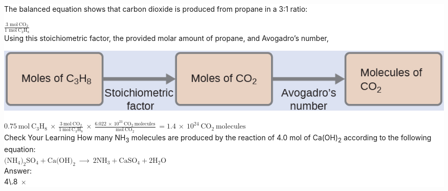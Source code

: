 The balanced equation shows that carbon dioxide is produced from propane in a 3:1 ratio:

<div data-type="equation" class="equation">
<math xmlns="http://www.w3.org/1998/Math/MathML"><mrow><mfrac><mrow><mtext>3 mol</mtext><mspace width="0.2em" /><msub><mrow><mtext>CO</mtext></mrow><mn>2</mn></msub></mrow><mrow><mtext>1 mol</mtext><mspace width="0.2em" /><msub><mtext>C</mtext><mn>3</mn></msub><msub><mtext>H</mtext><mn>8</mn></msub></mrow></mfrac></mrow></math>
</div>
Using this stoichiometric factor, the provided molar amount of propane, and Avogadro’s number,

<span data-type="media" data-alt="This figure shows two pink rectangles. The first is labeled, &#x201C;Moles of C subscript 3 H subscript 8.&#x201D; This rectangle is followed by an arrow pointing right to a second rectangle labeled, &#x201C;Moles of C O subscript 2.&#x201D;"> ![This figure shows two pink rectangles. The first is labeled, &#x201C;Moles of C subscript 3 H subscript 8.&#x201D; This rectangle is followed by an arrow pointing right to a second rectangle labeled, &#x201C;Moles of C O subscript 2.&#x201D;](../resources/CNX_Chem_04_03_moleratio2_img.jpg) </span>
<div data-type="equation" class="equation">
<math xmlns="http://www.w3.org/1998/Math/MathML"><mrow><mn>0.75</mn><mspace width="0.2em" /><menclose notation="horizontalstrike"><mrow><mtext>mol</mtext><mspace width="0.2em" /><msub><mtext>C</mtext><mn>3</mn></msub><msub><mtext>H</mtext><mn>8</mn></msub></mrow></menclose><mspace width="0.2em" /><mo>×</mo><mspace width="0.2em" /><mfrac><mrow><mn>3</mn><mspace width="0.2em" /><menclose notation="horizontalstrike"><mrow><mtext>mol</mtext><mspace width="0.2em" /><msub><mrow><mtext>CO</mtext></mrow><mn>2</mn></msub></mrow></menclose></mrow><mrow><mn>1</mn><mspace width="0.2em" /><menclose notation="horizontalstrike"><mrow><mtext>mol</mtext><mspace width="0.2em" /><msub><mtext>C</mtext><mn>3</mn></msub><msub><mtext>H</mtext><mn>8</mn></msub></mrow></menclose></mrow></mfrac><mspace width="0.2em" /><mo>×</mo><mspace width="0.2em" /><mfrac><mrow><mn>6.022</mn><mspace width="0.2em" /><mo>×</mo><mspace width="0.2em" /><msup><mrow><mn>10</mn></mrow><mrow><mn>23</mn></mrow></msup><mspace width="0.2em" /><msub><mrow><mtext>CO</mtext></mrow><mn>2</mn></msub><mspace width="0.2em" /><mtext>molecules</mtext></mrow><mrow><menclose notation="horizontalstrike"><mrow><mtext>mol</mtext><mspace width="0.2em" /><msub><mrow><mtext>CO</mtext></mrow><mn>2</mn></msub></mrow></menclose></mrow></mfrac><mspace width="0.2em" /><mo>=</mo><mn>1.4</mn><mspace width="0.2em" /><mo>×</mo><mspace width="0.2em" /><msup><mrow><mn>10</mn></mrow><mrow><mn>24</mn></mrow></msup><mspace width="0.2em" /><msub><mrow><mtext>CO</mtext></mrow><mn>2</mn></msub><mspace width="0.2em" /><mtext>molecules</mtext></mrow></math>
</div>
<span data-type="title">Check Your Learning</span> How many NH<sub>3</sub> molecules are produced by the reaction of 4.0 mol of Ca(OH)<sub>2</sub> according to the following equation:

<div data-type="equation" class="equation">
<math xmlns="http://www.w3.org/1998/Math/MathML"><mrow><msub><mrow><mrow><mo stretchy="false">(</mo><mrow><msub><mrow><mtext>NH</mtext></mrow><mn>4</mn></msub></mrow><mo stretchy="false">)</mo></mrow></mrow><mn>2</mn></msub><msub><mrow><mtext>SO</mtext></mrow><mn>4</mn></msub><mo>+</mo><mtext>Ca</mtext><msub><mrow><mrow><mo stretchy="false">(</mo><mrow><mtext>OH</mtext></mrow><mo stretchy="false">)</mo></mrow></mrow><mn>2</mn></msub><mspace width="0.2em" /><mo stretchy="false">⟶</mo><mspace width="0.2em" /><mn>2</mn><msub><mrow><mtext>NH</mtext></mrow><mn>3</mn></msub><mo>+</mo><msub><mrow><mtext>CaSO</mtext></mrow><mn>4</mn></msub><mo>+</mo><mn>2</mn><msub><mtext>H</mtext><mn>2</mn></msub><mtext>O</mtext></mrow></math>
</div>
<div data-type="note" class="note" markdown="1">
<div data-type="title" class="title">
Answer:
</div>
4\.8 <math xmlns="http://www.w3.org/1998/Math/MathML"><mrow><mo>×</mo></mrow></math>
